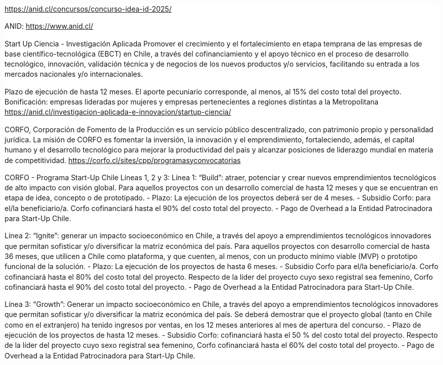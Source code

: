 https://anid.cl/concursos/concurso-idea-id-2025/

ANID: https://www.anid.cl/


Start Up Ciencia - Investigación Aplicada
Promover el crecimiento y el fortalecimiento en etapa temprana de las empresas de base científico-tecnológica (EBCT) en Chile, a través del cofinanciamiento y el apoyo técnico en el proceso de desarrollo tecnológico, innovación, validación técnica y de negocios de los nuevos productos y/o servicios, facilitando su entrada a los mercados nacionales y/o internacionales.

Plazo de ejecución de hasta 12 meses. 
El aporte pecuniario corresponde, al menos, al 15% del costo total del proyecto.
Bonificación: empresas lideradas por mujeres y empresas pertenecientes a regiones distintas a la Metropolitana
https://anid.cl/investigacion-aplicada-e-innovacion/startup-ciencia/

CORFO, Corporación de Fomento de la Producción es un servicio público descentralizado, con patrimonio propio y personalidad jurídica.
La misión de CORFO es fomentar la inversión, la innovación y el emprendimiento, fortaleciendo, además, el capital humano y el desarrollo tecnológico para mejorar la productividad del país y alcanzar posiciones de liderazgo mundial en materia de competitividad.
https://corfo.cl/sites/cpp/programasyconvocatorias

CORFO - Programa Start-Up Chile Líneas 1, 2 y 3:
Línea 1: “Build”: atraer, potenciar y crear nuevos emprendimientos tecnológicos de alto impacto con visión global. 
Para aquellos proyectos con un desarrollo comercial de hasta 12 meses y que se encuentran en etapa de idea, concepto o de prototipado.
    - Plazo: La ejecución de los proyectos deberá ser de 4 meses. 
    - Subsidio Corfo: para el/la beneficiario/a. Corfo cofinanciará hasta el 90% del costo total del proyecto.
    - Pago de Overhead a la Entidad Patrocinadora para Start-Up Chile.

Línea 2: “Ignite”: generar un impacto socioeconómico en Chile, a través del apoyo a emprendimientos tecnológicos innovadores que permitan sofisticar y/o diversificar la matriz económica del país.
Para aquellos proyectos con desarrollo comercial de hasta 36 meses, que utilicen a Chile como plataforma, y que cuenten, al menos, con un producto mínimo viable (MVP) o prototipo funcional de la solución.
    - Plazo: La ejecución de los proyectos de hasta 6 meses. 
    - Subsidio Corfo para el/la beneficiario/a. Corfo cofinanciará hasta el 80% del costo total del proyecto. Respecto de la líder del proyecto cuyo sexo registral sea femenino, Corfo cofinanciará hasta el 90% del costo total del proyecto.
    - Pago de Overhead a la Entidad Patrocinadora para Start-Up Chile.

Línea 3: “Growth”: Generar un impacto socioeconómico en Chile, a través del apoyo a emprendimientos tecnológicos innovadores que permitan sofisticar y/o diversificar la matriz económica del país.
Se deberá demostrar que el proyecto global (tanto en Chile como en el extranjero) ha tenido ingresos por ventas, en los 12 meses anteriores al mes de apertura del concurso.
    - Plazo de ejecución de los proyectos de hasta 12 meses. 
    - Subsidio Corfo: cofinanciará hasta el 50 % del costo total del proyecto. Respecto de la líder del proyecto cuyo sexo registral sea femenino, Corfo cofinanciará hasta el 60% del costo total del proyecto.
    - Pago de Overhead a la Entidad Patrocinadora para Start-Up Chile. 
